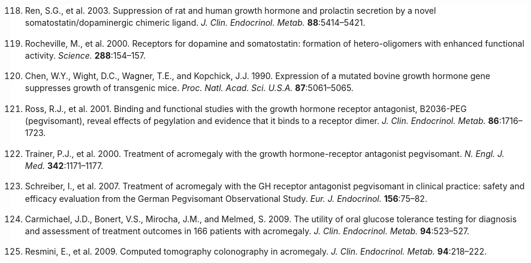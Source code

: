 118. Ren, S.G., et al. 2003. Suppression of rat and human growth hormone and prolactin secretion by a novel somatostatin/dopaminergic chimeric ligand. *J. Clin. Endocrinol. Metab.* **88**:5414–5421.

119. Rocheville, M., et al. 2000. Receptors for dopamine and somatostatin: formation of hetero-oligomers with enhanced functional activity. *Science.* **288**:154–157.

120. Chen, W.Y., Wight, D.C., Wagner, T.E., and Kopchick, J.J. 1990. Expression of a mutated bovine growth hormone gene suppresses growth of transgenic mice. *Proc. Natl. Acad. Sci. U.S.A.* **87**:5061–5065.

121. Ross, R.J., et al. 2001. Binding and functional studies with the growth hormone receptor antagonist, B2036-PEG (pegvisomant), reveal effects of pegylation and evidence that it binds to a receptor dimer. *J. Clin. Endocrinol. Metab.* **86**:1716–1723.

122. Trainer, P.J., et al. 2000. Treatment of acromegaly with the growth hormone-receptor antagonist pegvisomant. *N. Engl. J. Med.* **342**:1171–1177.

123. Schreiber, I., et al. 2007. Treatment of acromegaly with the GH receptor antagonist pegvisomant in clinical practice: safety and efficacy evaluation from the German Pegvisomant Observational Study. *Eur. J. Endocrinol.* **156**:75–82.

124. Carmichael, J.D., Bonert, V.S., Mirocha, J.M., and Melmed, S. 2009. The utility of oral glucose tolerance testing for diagnosis and assessment of treatment outcomes in 166 patients with acromegaly. *J. Clin. Endocrinol. Metab.* **94**:523–527.

125. Resmini, E., et al. 2009. Computed tomography colonography in acromegaly. *J. Clin. Endocrinol. Metab.* **94**:218–222.
